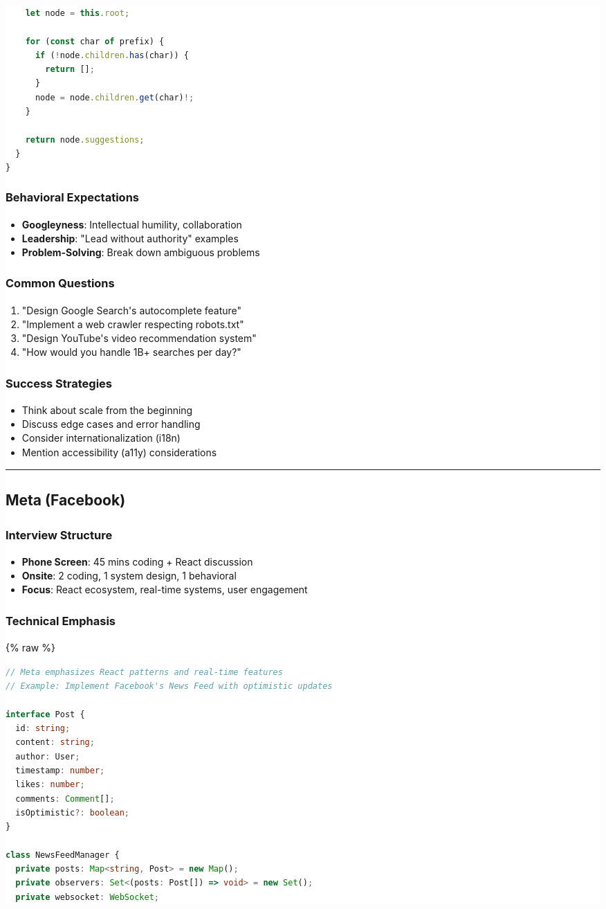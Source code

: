 ```typescript
    let node = this.root;
    
    for (const char of prefix) {
      if (!node.children.has(char)) {
        return [];
      }
      node = node.children.get(char)!;
    }
    
    return node.suggestions;
  }
}
```

### **Behavioral Expectations**
- **Googleyness**: Intellectual humility, collaboration
- **Leadership**: "Lead without authority" examples
- **Problem-Solving**: Break down ambiguous problems

### **Common Questions**
1. "Design Google Search's autocomplete feature"
2. "Implement a web crawler respecting robots.txt"
3. "Design YouTube's video recommendation system"
4. "How would you handle 1B+ searches per day?"

### **Success Strategies**
- Think about scale from the beginning
- Discuss edge cases and error handling
- Consider internationalization (i18n)
- Mention accessibility (a11y) considerations

---

## Meta (Facebook)

### **Interview Structure**
- **Phone Screen**: 45 mins coding + React discussion
- **Onsite**: 2 coding, 1 system design, 1 behavioral
- **Focus**: React ecosystem, real-time systems, user engagement

### **Technical Emphasis**
{% raw %}
```typescript
// Meta emphasizes React patterns and real-time features
// Example: Implement Facebook's News Feed with optimistic updates

interface Post {
  id: string;
  content: string;
  author: User;
  timestamp: number;
  likes: number;
  comments: Comment[];
  isOptimistic?: boolean;
}

class NewsFeedManager {
  private posts: Map<string, Post> = new Map();
  private observers: Set<(posts: Post[]) => void> = new Set();
  private websocket: WebSocket;

```